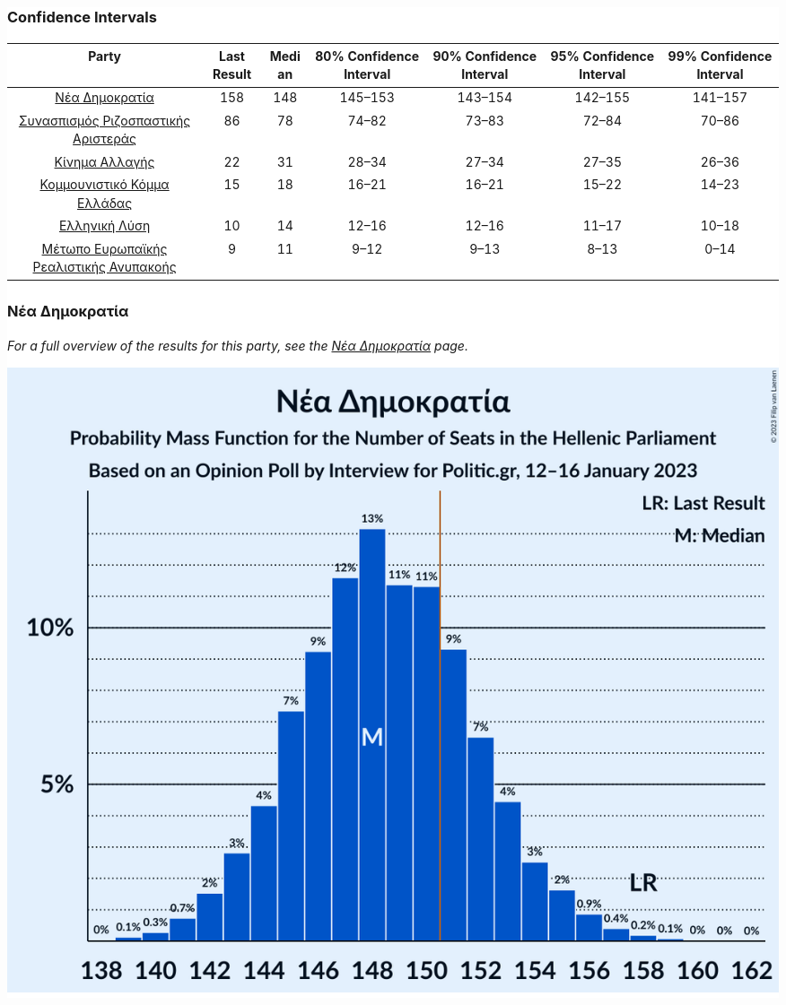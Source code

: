 ### Confidence Intervals

| Party | Last Result | Median | 80% Confidence Interval | 90% Confidence Interval | 95% Confidence Interval | 99% Confidence Interval |
|:-----:|:-----------:|:------:|:-----------------------:|:-----------------------:|:-----------------------:|:-----------------------:|
| <a href="#νέα-δημοκρατία">Νέα Δημοκρατία</a> | 158 | 148 | 145–153 |143–154 |142–155 |141–157 |
| <a href="#συνασπισμός-ριζοσπαστικής-αριστεράς">Συνασπισμός Ριζοσπαστικής Αριστεράς</a> | 86 | 78 | 74–82 |73–83 |72–84 |70–86 |
| <a href="#κίνημα-αλλαγής">Κίνημα Αλλαγής</a> | 22 | 31 | 28–34 |27–34 |27–35 |26–36 |
| <a href="#κομμουνιστικό-κόμμα-ελλάδας">Κομμουνιστικό Κόμμα Ελλάδας</a> | 15 | 18 | 16–21 |16–21 |15–22 |14–23 |
| <a href="#ελληνική-λύση">Ελληνική Λύση</a> | 10 | 14 | 12–16 |12–16 |11–17 |10–18 |
| <a href="#μέτωπο-ευρωπαϊκής-ρεαλιστικής-ανυπακοής">Μέτωπο Ευρωπαϊκής Ρεαλιστικής Ανυπακοής</a> | 9 | 11 | 9–12 |9–13 |8–13 |0–14 |

### Νέα Δημοκρατία

*For a full overview of the results for this party, see the [Νέα Δημοκρατία](party-νέαδημοκρατία.html) page.*

![Graph with seats probability mass function not yet produced](2023-01-16-Interview-seats-pmf-νέαδημοκρατία.png "Seats Probability Mass Function")

